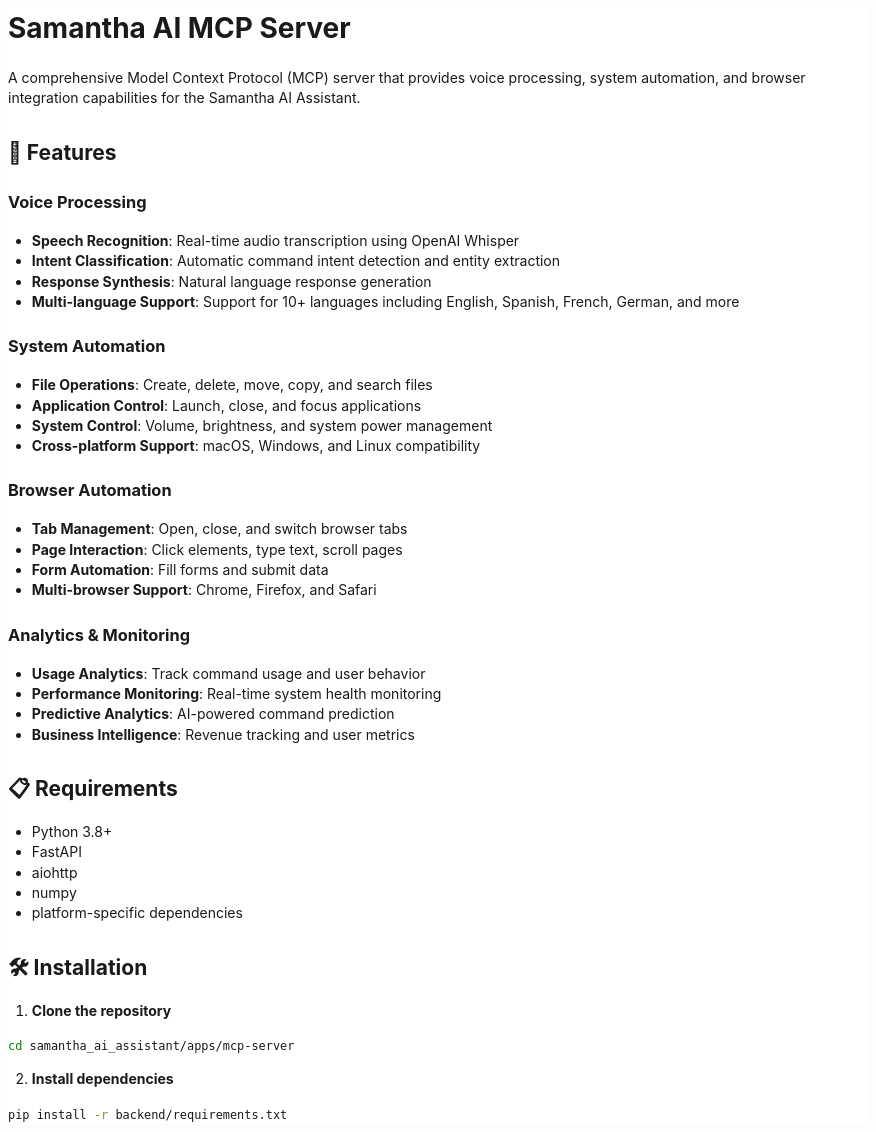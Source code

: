 # Samantha AI MCP Server

A comprehensive Model Context Protocol (MCP) server that provides voice processing, system automation, and browser integration capabilities for the Samantha AI Assistant.

## 🚀 Features

### Voice Processing
- **Speech Recognition**: Real-time audio transcription using OpenAI Whisper
- **Intent Classification**: Automatic command intent detection and entity extraction
- **Response Synthesis**: Natural language response generation
- **Multi-language Support**: Support for 10+ languages including English, Spanish, French, German, and more

### System Automation
- **File Operations**: Create, delete, move, copy, and search files
- **Application Control**: Launch, close, and focus applications
- **System Control**: Volume, brightness, and system power management
- **Cross-platform Support**: macOS, Windows, and Linux compatibility

### Browser Automation
- **Tab Management**: Open, close, and switch browser tabs
- **Page Interaction**: Click elements, type text, scroll pages
- **Form Automation**: Fill forms and submit data
- **Multi-browser Support**: Chrome, Firefox, and Safari

### Analytics & Monitoring
- **Usage Analytics**: Track command usage and user behavior
- **Performance Monitoring**: Real-time system health monitoring
- **Predictive Analytics**: AI-powered command prediction
- **Business Intelligence**: Revenue tracking and user metrics

## 📋 Requirements

- Python 3.8+
- FastAPI
- aiohttp
- numpy
- platform-specific dependencies

## 🛠️ Installation

1. **Clone the repository**
```bash
cd samantha_ai_assistant/apps/mcp-server
```

2. **Install dependencies**
```bash
pip install -r backend/requirements.txt
```
